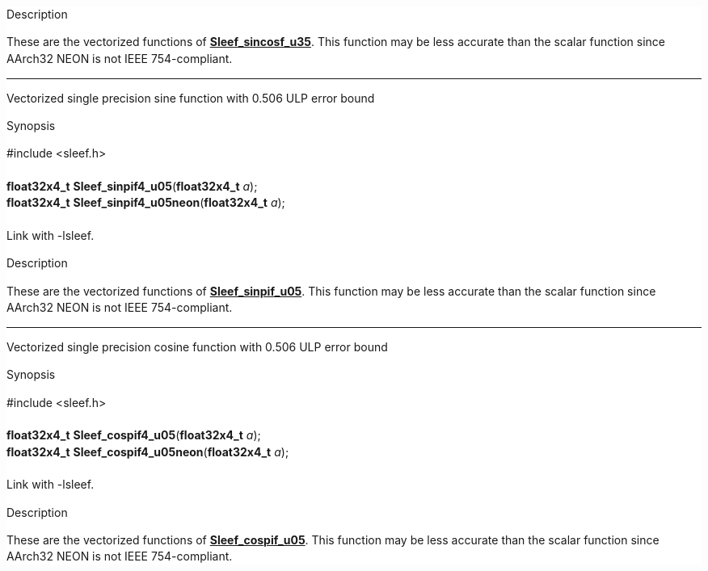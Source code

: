 <p class="header">Description</p>

<p class="noindent">
These are the vectorized functions of <a href="../#Sleef_sincosf_u35"><b class="func">Sleef_sincosf_u35</b></a>. This function may be less accurate than the scalar function since AArch32 NEON is not IEEE 754-compliant.
</p>

<hr/>
<p class="funcname">Vectorized single precision sine function with 0.506 ULP error bound</p>

<p class="header">Synopsis</p>

<p class="synopsis">
#include &lt;sleef.h&gt;<br/>
<br/>
<b class="type">float32x4_t</b> <b class="func">Sleef_sinpif4_u05</b>(<b class="type">float32x4_t</b> <i class="var">a</i>);<br/>
<b class="type">float32x4_t</b> <b class="func">Sleef_sinpif4_u05neon</b>(<b class="type">float32x4_t</b> <i class="var">a</i>);<br/>
<br/>
<span class="normal">Link with</span> -lsleef.
</p>

<p class="header">Description</p>

<p class="noindent">
These are the vectorized functions of <a href="../#Sleef_sinpif_u05"><b class="func">Sleef_sinpif_u05</b></a>. This function may be less accurate than the scalar function since AArch32 NEON is not IEEE 754-compliant.
</p>

<hr/>
<p class="funcname">Vectorized single precision cosine function with 0.506 ULP error bound</p>

<p class="header">Synopsis</p>

<p class="synopsis">
#include &lt;sleef.h&gt;<br/>
<br/>
<b class="type">float32x4_t</b> <b class="func">Sleef_cospif4_u05</b>(<b class="type">float32x4_t</b> <i class="var">a</i>);<br/>
<b class="type">float32x4_t</b> <b class="func">Sleef_cospif4_u05neon</b>(<b class="type">float32x4_t</b> <i class="var">a</i>);<br/>
<br/>
<span class="normal">Link with</span> -lsleef.
</p>

<p class="header">Description</p>

<p class="noindent">
These are the vectorized functions of <a href="../#Sleef_cospif_u05"><b class="func">Sleef_cospif_u05</b></a>. This function may be less accurate than the scalar function since AArch32 NEON is not IEEE 754-compliant.
</p>

